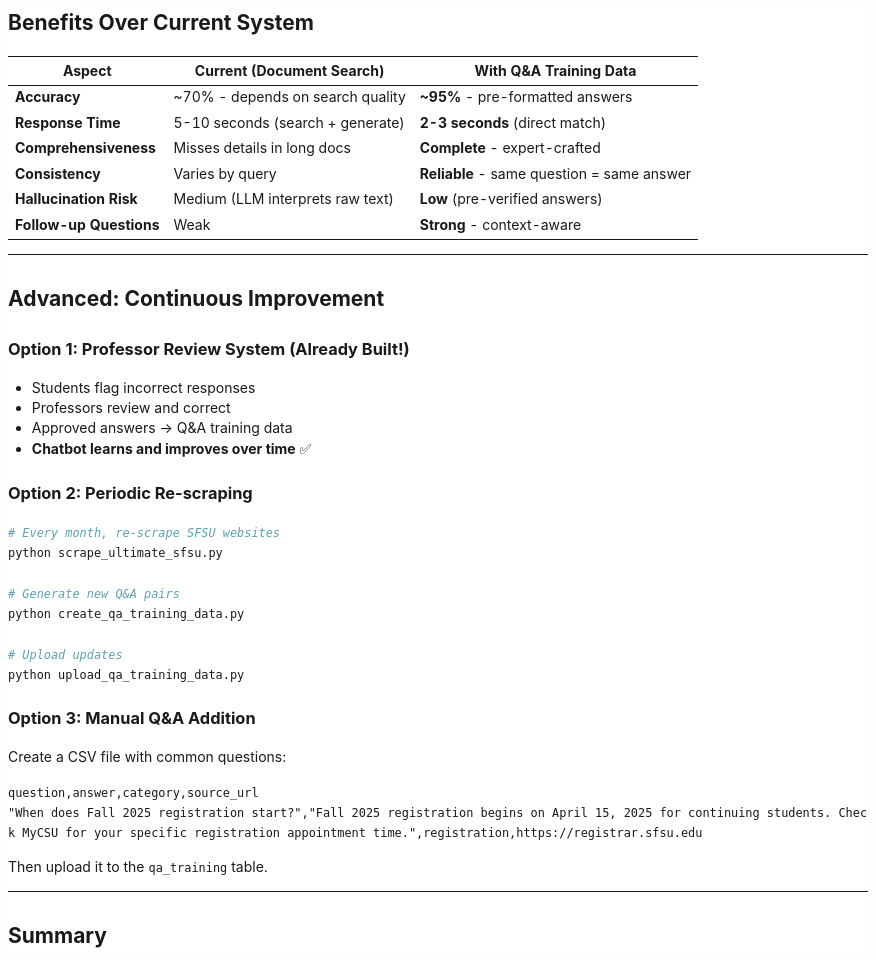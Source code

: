 
## Benefits Over Current System

| Aspect | Current (Document Search) | With Q&A Training Data |
|--------|--------------------------|------------------------|
| **Accuracy** | ~70% - depends on search quality | **~95%** - pre-formatted answers |
| **Response Time** | 5-10 seconds (search + generate) | **2-3 seconds** (direct match) |
| **Comprehensiveness** | Misses details in long docs | **Complete** - expert-crafted |
| **Consistency** | Varies by query | **Reliable** - same question = same answer |
| **Hallucination Risk** | Medium (LLM interprets raw text) | **Low** (pre-verified answers) |
| **Follow-up Questions** | Weak | **Strong** - context-aware |

---

## Advanced: Continuous Improvement

### Option 1: Professor Review System (Already Built!)
- Students flag incorrect responses
- Professors review and correct
- Approved answers → Q&A training data
- **Chatbot learns and improves over time** ✅

### Option 2: Periodic Re-scraping
```bash
# Every month, re-scrape SFSU websites
python scrape_ultimate_sfsu.py

# Generate new Q&A pairs
python create_qa_training_data.py

# Upload updates
python upload_qa_training_data.py
```

### Option 3: Manual Q&A Addition
Create a CSV file with common questions:
```csv
question,answer,category,source_url
"When does Fall 2025 registration start?","Fall 2025 registration begins on April 15, 2025 for continuing students. Check MyCSU for your specific registration appointment time.",registration,https://registrar.sfsu.edu
```

Then upload it to the `qa_training` table.

---

## Summary
